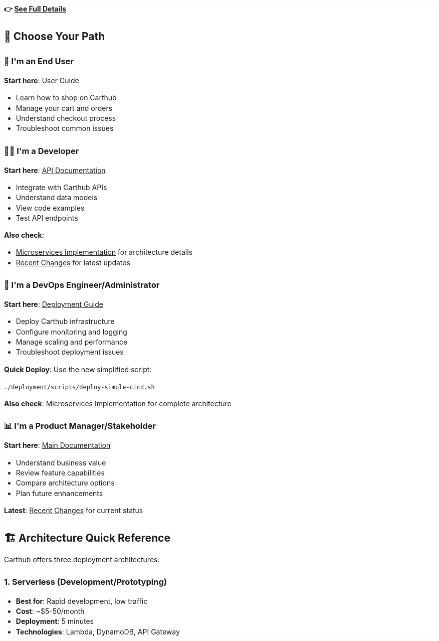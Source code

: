 **👉 [See Full Details](RECENT_CHANGES.md)**

## 🎯 Choose Your Path

### 👤 I'm an End User
**Start here**: [User Guide](USER_GUIDE.md)
- Learn how to shop on Carthub
- Manage your cart and orders
- Understand checkout process
- Troubleshoot common issues

### 👨‍💻 I'm a Developer
**Start here**: [API Documentation](API_DOCUMENTATION.md)
- Integrate with Carthub APIs
- Understand data models
- View code examples
- Test API endpoints

**Also check**: 
- [Microservices Implementation](MICROSERVICES_IMPLEMENTATION.md) for architecture details
- [Recent Changes](RECENT_CHANGES.md) for latest updates

### 🔧 I'm a DevOps Engineer/Administrator
**Start here**: [Deployment Guide](DEPLOYMENT_GUIDE.md)
- Deploy Carthub infrastructure
- Configure monitoring and logging
- Manage scaling and performance
- Troubleshoot deployment issues

**Quick Deploy**: Use the new simplified script:
```bash
./deployment/scripts/deploy-simple-cicd.sh
```

**Also check**: [Microservices Implementation](MICROSERVICES_IMPLEMENTATION.md) for complete architecture

### 📊 I'm a Product Manager/Stakeholder
**Start here**: [Main Documentation](README.md)
- Understand business value
- Review feature capabilities
- Compare architecture options
- Plan future enhancements

**Latest**: [Recent Changes](RECENT_CHANGES.md) for current status

## 🏗️ Architecture Quick Reference

Carthub offers three deployment architectures:

### 1. Serverless (Development/Prototyping)
- **Best for**: Rapid development, low traffic
- **Cost**: ~$5-50/month
- **Deployment**: 5 minutes
- **Technologies**: Lambda, DynamoDB, API Gateway
